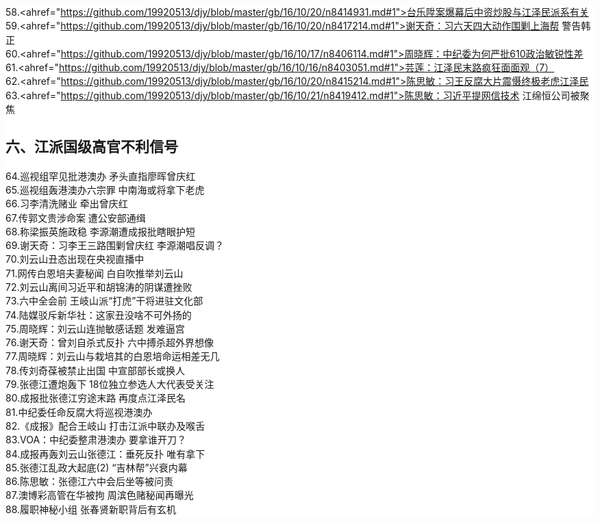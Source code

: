 58.<ahref="https://github.com/19920513/djy/blob/master/gb/16/10/20/n8414931.md#1">台乐陞案爆幕后中资炒股与江泽民派系有关</a><br />
59.<ahref="https://github.com/19920513/djy/blob/master/gb/16/10/20/n8417214.md#1">谢天奇：习六天四大动作围剿上海帮 警告韩正</a><br />
60.<ahref="https://github.com/19920513/djy/blob/master/gb/16/10/17/n8406114.md#1">周晓辉：中纪委为何严批610政治敏锐性差</a><br />
61.<ahref="https://github.com/19920513/djy/blob/master/gb/16/10/16/n8403051.md#1">芸莲：江泽民末路疯狂面面观（7）</a><br />
62.<ahref="https://github.com/19920513/djy/blob/master/gb/16/10/20/n8415214.md#1">陈思敏：习王反腐大片震慑终极老虎江泽民</a><br />
63.<ahref="https://github.com/19920513/djy/blob/master/gb/16/10/21/n8419412.md#1">陈思敏：习近平提网信技术 江绵恒公司被聚焦</a></p>
<h2>六、江派国级高官不利信号</h2>
<p>64.<ahref="https://github.com/19920513/djy/blob/master/gb/16/10/16/n8401478.md#1">巡视组罕见批港澳办 矛头直指廖晖曾庆红</a><br />
65.<ahref="https://github.com/19920513/djy/blob/master/gb/16/10/16/n8401175.md#1">巡视组轰港澳办六宗罪 中南海或将拿下老虎</a><br />
66.<ahref="https://github.com/19920513/djy/blob/master/gb/16/10/17/n8406840.md#1">习李清洗赌业 牵出曾庆红</a><br />
67.<ahref="https://github.com/19920513/djy/blob/master/gb/16/10/19/n8410776.md#1">传郭文贵涉命案 遭公安部通缉</a><br />
68.<ahref="https://github.com/19920513/djy/blob/master/gb/16/10/19/n8413761.md#1">称梁振英施政稳 李源潮遭成报批瞎眼护短</a><br />
69.<ahref="https://github.com/19920513/djy/blob/master/gb/16/10/18/n8410303.md#1">谢天奇：习李王三路围剿曾庆红 李源潮唱反调？</a><br />
70.<ahref="https://github.com/19920513/djy/blob/master/gb/16/10/18/n8407099.md#1">刘云山丑态出现在央视直播中</a><br />
71.<ahref="https://github.com/19920513/djy/blob/master/gb/16/10/18/n8407286.md#1">网传白恩培夫妻秘闻 白自吹推举刘云山</a><br />
72.<ahref="https://github.com/19920513/djy/blob/master/gb/16/10/19/n8411912.md#1">刘云山离间习近平和胡锦涛的阴谋遭挫败</a><br />
73.<ahref="https://github.com/19920513/djy/blob/master/gb/16/10/19/n8413664.md#1">六中全会前 王岐山派“打虎”干将进驻文化部</a><br />
74.<ahref="https://github.com/19920513/djy/blob/master/gb/16/10/20/n8417026.md#1">陆媒驳斥新华社：这家丑没啥不可外扬的</a><br />
75.<ahref="https://github.com/19920513/djy/blob/master/gb/16/10/18/n8409441.md#1">周晓辉：刘云山连抛敏感话题 发难逼宫</a><br />
76.<ahref="https://github.com/19920513/djy/blob/master/gb/16/10/17/n8406738.md#1">谢天奇：曾刘自杀式反扑 六中搏杀超外界想像</a><br />
77.<ahref="https://github.com/19920513/djy/blob/master/gb/16/10/18/n8407350.md#1">周晓辉：刘云山与栽培其的白恩培命运相差无几</a><br />
78.<ahref="https://github.com/19920513/djy/blob/master/gb/16/10/19/n8412906.md#1">传刘奇葆被禁止出国 中宣部部长或换人</a><br />
79.<ahref="https://github.com/19920513/djy/blob/master/gb/16/10/17/n8406394.md#1">张德江遭炮轰下 18位独立参选人大代表受关注</a><br />
80.<ahref="https://github.com/19920513/djy/blob/master/gb/16/10/18/n8409835.md#1">成报批张德江穷途末路 再度点江泽民名</a><br />
81.<ahref="https://github.com/19920513/djy/blob/master/gb/16/10/20/n8415301.md#1">中纪委任命反腐大将巡视港澳办</a><br />
82.<ahref="https://github.com/19920513/djy/blob/master/gb/16/10/16/n8402794.md#1">《成报》配合王岐山 打击江派中联办及喉舌</a><br />
83.<ahref="https://github.com/19920513/djy/blob/master/gb/16/10/21/n8420476.md#1">VOA：中纪委整肃港澳办 要拿谁开刀？</a><br />
84.<ahref="https://github.com/19920513/djy/blob/master/gb/16/10/21/n8420352.md#1">成报再轰刘云山张德江：垂死反扑 唯有拿下</a><br />
85.<ahref="https://github.com/19920513/djy/blob/master/gb/16/10/7/n8374326.md#1">张德江乱政大起底(2) “吉林帮”兴衰内幕</a><br />
86.<ahref="https://github.com/19920513/djy/blob/master/gb/16/10/18/n8407393.md#1">陈思敏：张德江六中会后坐等被问责</a><br />
87.<ahref="https://github.com/19920513/djy/blob/master/gb/16/10/18/n8409724.md#1">澳博彩高管在华被拘 周滨色赌秘闻再曝光</a><br />
88.<ahref="https://github.com/19920513/djy/blob/master/gb/16/10/16/n8402812.md#1">履职神秘小组 张春贤新职背后有玄机</a><br />